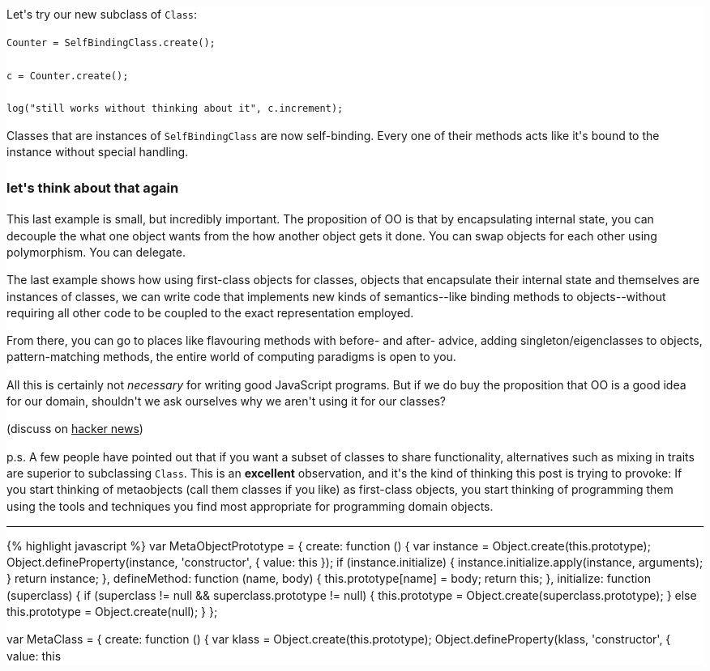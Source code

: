 Let's try our new subclass of `Class`:

    Counter = SelfBindingClass.create();

    c = Counter.create();

    log("still works without thinking about it", c.increment);

Classes that are instances of `SelfBindingClass` are now self-binding. Every one of their methods acts like it's bound to the instance without special handling.

### let's think about that again

This last example is small, but incredibly important. The proposition of OO is that by encapsulating internal state, you can decouple the what one object wants from the how another object gets it done. You can swap objects for each other using polymorphism. You can delegate.

The last example shows how using first-class objects for classes, objects that encapsulate their internal state and themselves are instances of classes, we can write code that implements new kinds of semantics--like binding methods to objects--without requiring all other code to be coupled to the exact representation employed.

From there, you can go to places like flavouring methods with before- and after- advice, adding singleton/eigenclasses to objects, pattern-matching methods, the entire world of computing paradigms is open to you.

All this is certainly not *necessary* for writing good JavaScript programs. But if we do buy the proposition that OO is a good idea for our domain, shouldn't we ask ourselves why we aren't using it for our classes?

(discuss on [hacker news](https://news.ycombinator.com/item?id=7377250))

p.s. A few people have pointed out that if you want a subset of classes to share functionality, alternatives such as mixing in traits are superior to subclassing `Class`. This is an **excellent** observation, and it's the kind of thinking this post is trying to provoke: If you start thinking of metaobjects (call them classes if you like) as first-class objects, you start thinking of programming them using the tools and techniques you find most appropriate for programming domain objects.

---

{% highlight javascript %}
var MetaObjectPrototype = {
  create: function () {
    var instance = Object.create(this.prototype);
    Object.defineProperty(instance, 'constructor', {
      value: this
    });
    if (instance.initialize) {
      instance.initialize.apply(instance, arguments);
    }
    return instance;
  },
  defineMethod: function (name, body) {
    this.prototype[name] = body;
    return this;
  },
  initialize: function (superclass) {
    if (superclass != null && superclass.prototype != null) {
      this.prototype = Object.create(superclass.prototype);
    }
    else this.prototype = Object.create(null);
  }
};

var MetaClass = {
  create: function () {
    var klass = Object.create(this.prototype);
    Object.defineProperty(klass, 'constructor', {
      value: this

[_bind]: http://underscorejs.org/#bind